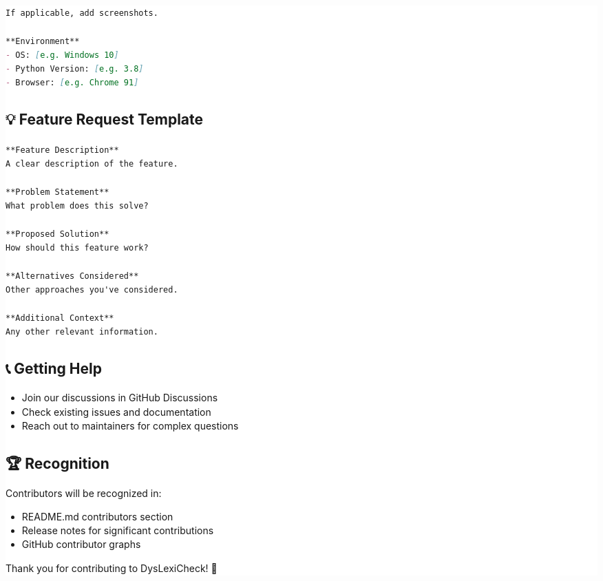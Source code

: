```markdown
If applicable, add screenshots.

**Environment**
- OS: [e.g. Windows 10]
- Python Version: [e.g. 3.8]
- Browser: [e.g. Chrome 91]
```

## 💡 Feature Request Template

```markdown
**Feature Description**
A clear description of the feature.

**Problem Statement**
What problem does this solve?

**Proposed Solution**
How should this feature work?

**Alternatives Considered**
Other approaches you've considered.

**Additional Context**
Any other relevant information.
```

## 📞 Getting Help

- Join our discussions in GitHub Discussions
- Check existing issues and documentation
- Reach out to maintainers for complex questions

## 🏆 Recognition

Contributors will be recognized in:
- README.md contributors section
- Release notes for significant contributions
- GitHub contributor graphs

Thank you for contributing to DysLexiCheck! 🎉